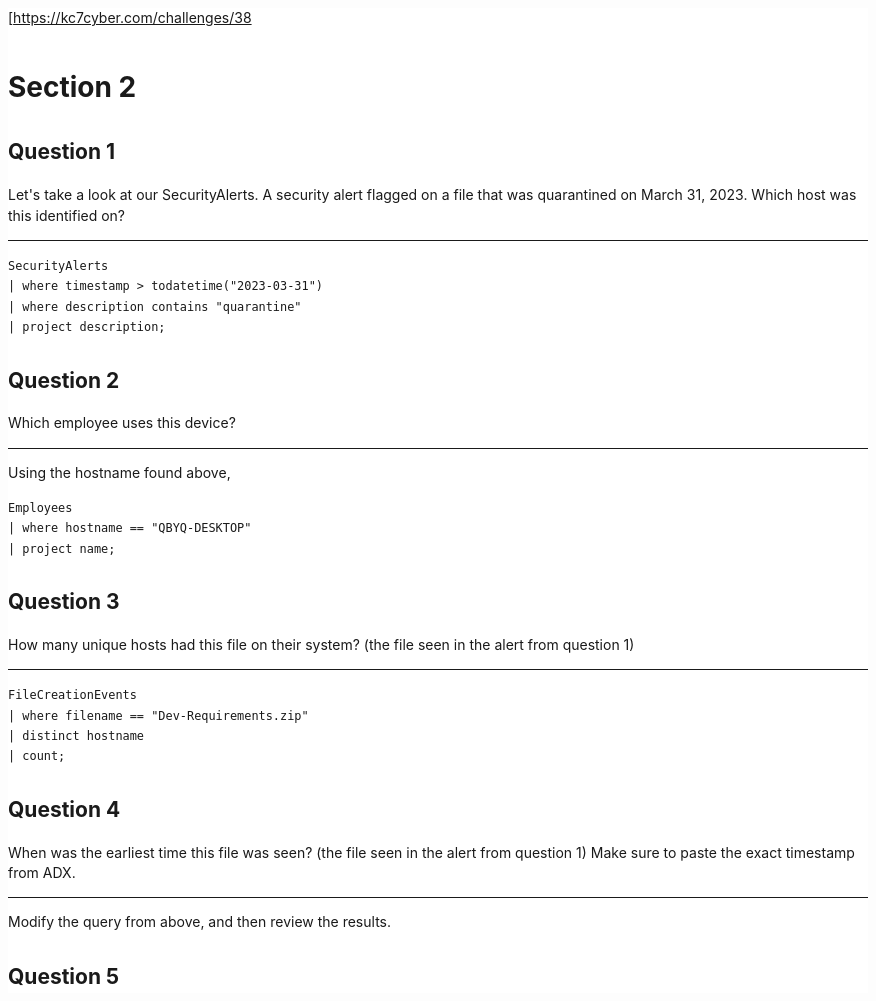 [https://kc7cyber.com/challenges/38

# Section 2
## Question 1

Let's take a look at our SecurityAlerts. A security alert flagged on a file that was quarantined on March 31, 2023. Which host was this identified on?

---

```
SecurityAlerts
| where timestamp > todatetime("2023-03-31")
| where description contains "quarantine"
| project description;
```

## Question 2

Which employee uses this device?

---

Using the hostname found above,

```
Employees
| where hostname == "QBYQ-DESKTOP"
| project name;
```

## Question 3

How many unique hosts had this file on their system? (the file seen in the alert from question 1)

---

```
FileCreationEvents
| where filename == "Dev-Requirements.zip"
| distinct hostname
| count;
```

## Question 4

When was the earliest time this file was seen? (the file seen in the alert from question 1) Make sure to paste the exact timestamp from ADX.

---

Modify the query from above, and then review the results.

## Question 5
